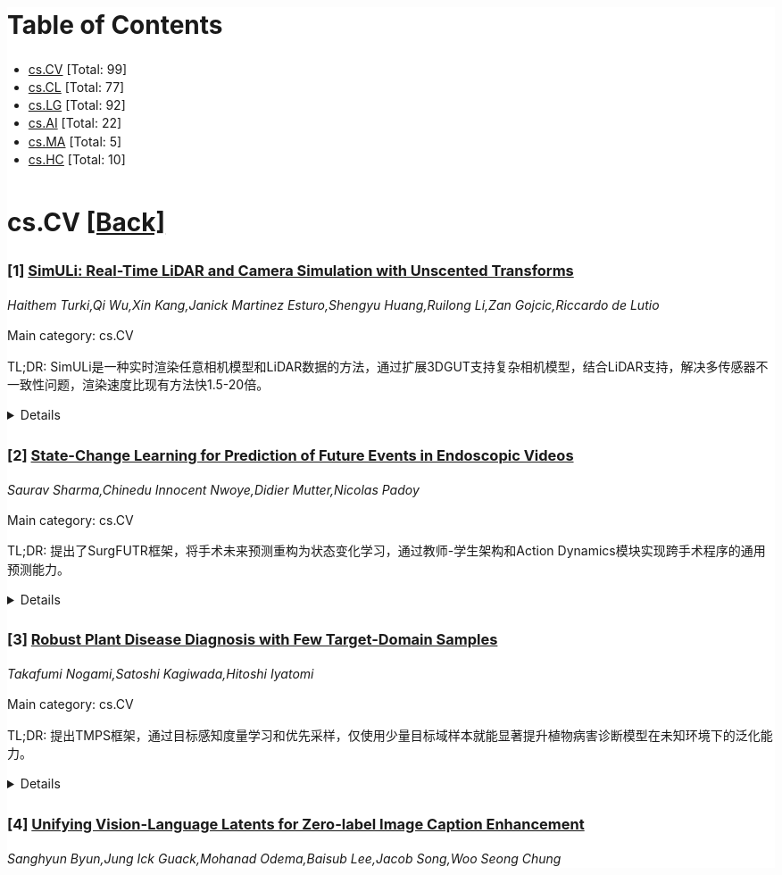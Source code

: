 <div id=toc></div>

# Table of Contents

- [cs.CV](#cs.CV) [Total: 99]
- [cs.CL](#cs.CL) [Total: 77]
- [cs.LG](#cs.LG) [Total: 92]
- [cs.AI](#cs.AI) [Total: 22]
- [cs.MA](#cs.MA) [Total: 5]
- [cs.HC](#cs.HC) [Total: 10]


<div id='cs.CV'></div>

# cs.CV [[Back]](#toc)

### [1] [SimULi: Real-Time LiDAR and Camera Simulation with Unscented Transforms](https://arxiv.org/abs/2510.12901)
*Haithem Turki,Qi Wu,Xin Kang,Janick Martinez Esturo,Shengyu Huang,Ruilong Li,Zan Gojcic,Riccardo de Lutio*

Main category: cs.CV

TL;DR: SimULi是一种实时渲染任意相机模型和LiDAR数据的方法，通过扩展3DGUT支持复杂相机模型，结合LiDAR支持，解决多传感器不一致性问题，渲染速度比现有方法快1.5-20倍。


<details><summary>Details</summary></details>


### [2] [State-Change Learning for Prediction of Future Events in Endoscopic Videos](https://arxiv.org/abs/2510.12904)
*Saurav Sharma,Chinedu Innocent Nwoye,Didier Mutter,Nicolas Padoy*

Main category: cs.CV

TL;DR: 提出了SurgFUTR框架，将手术未来预测重构为状态变化学习，通过教师-学生架构和Action Dynamics模块实现跨手术程序的通用预测能力。


<details><summary>Details</summary></details>


### [3] [Robust Plant Disease Diagnosis with Few Target-Domain Samples](https://arxiv.org/abs/2510.12909)
*Takafumi Nogami,Satoshi Kagiwada,Hitoshi Iyatomi*

Main category: cs.CV

TL;DR: 提出TMPS框架，通过目标感知度量学习和优先采样，仅使用少量目标域样本就能显著提升植物病害诊断模型在未知环境下的泛化能力。


<details><summary>Details</summary></details>


### [4] [Unifying Vision-Language Latents for Zero-label Image Caption Enhancement](https://arxiv.org/abs/2510.12931)
*Sanghyun Byun,Jung Ick Guack,Mohanad Odema,Baisub Lee,Jacob Song,Woo Seong Chung*
